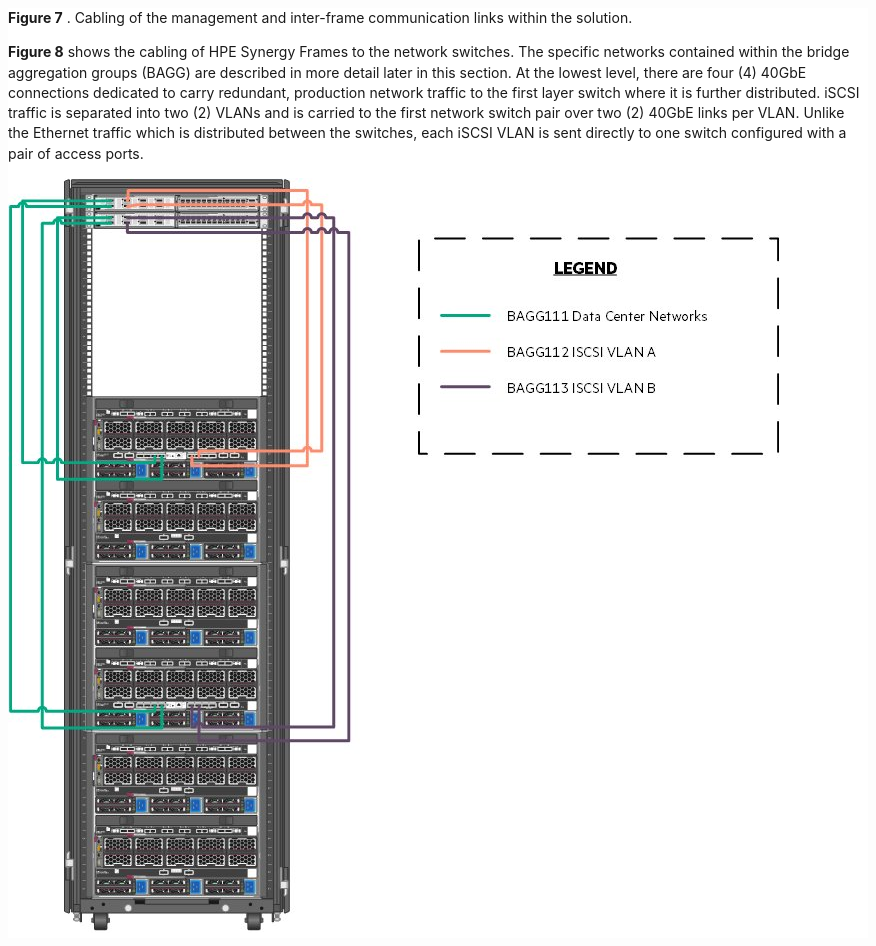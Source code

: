 **Figure 7** . Cabling of the management and inter-frame communication
links within the solution.

**Figure 8** shows the cabling of HPE Synergy Frames to the network
switches. The specific networks contained within the bridge aggregation
groups (BAGG) are described in more detail later in this section. At the
lowest level, there are four (4) 40GbE connections dedicated to carry
redundant, production network traffic to the first layer switch where it
is further distributed. iSCSI traffic is separated into two (2) VLANs
and is carried to the first network switch pair over two (2) 40GbE links
per VLAN. Unlike the Ethernet traffic which is distributed between the
switches, each iSCSI VLAN is sent directly to one switch configured with
a pair of access ports.

![Cabling of interconnects to switching](images/figure8.png)
